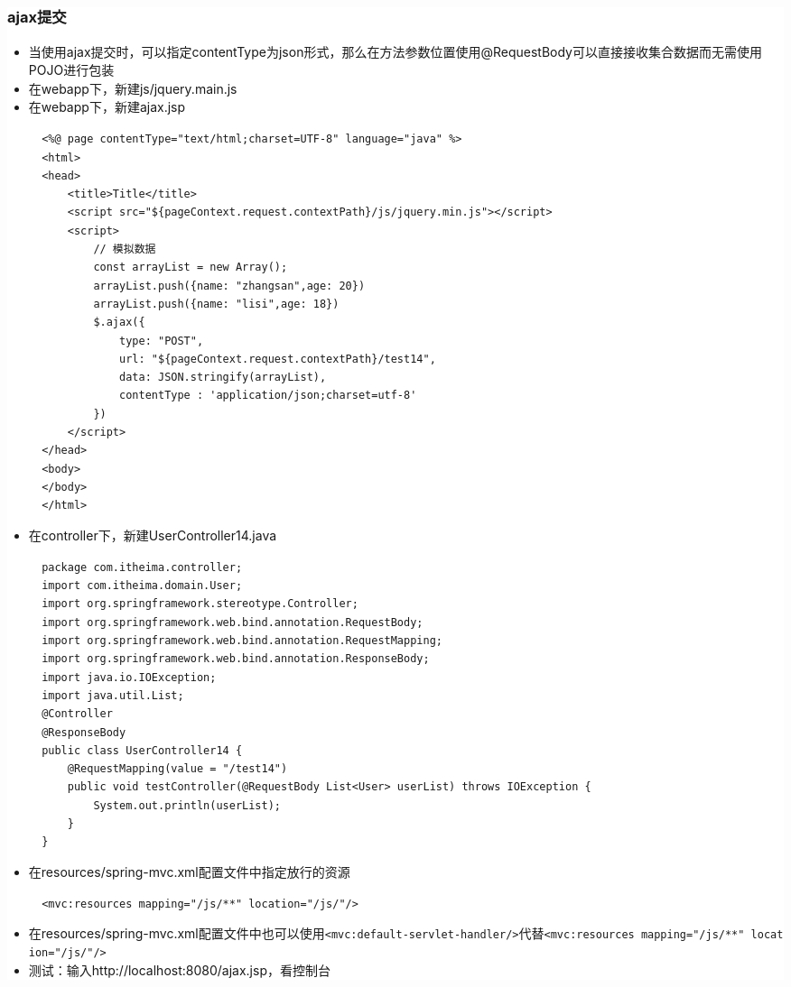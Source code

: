 ### ajax提交
  * 当使用ajax提交时，可以指定contentType为json形式，那么在方法参数位置使用@RequestBody可以直接接收集合数据而无需使用POJO进行包装
  * 在webapp下，新建js/jquery.main.js
  * 在webapp下，新建ajax.jsp
    ```
      <%@ page contentType="text/html;charset=UTF-8" language="java" %>
      <html>
      <head>
          <title>Title</title>
          <script src="${pageContext.request.contextPath}/js/jquery.min.js"></script>
          <script>
              // 模拟数据
              const arrayList = new Array();
              arrayList.push({name: "zhangsan",age: 20})
              arrayList.push({name: "lisi",age: 18})
              $.ajax({
                  type: "POST",
                  url: "${pageContext.request.contextPath}/test14",
                  data: JSON.stringify(arrayList),
                  contentType : 'application/json;charset=utf-8'
              })
          </script>
      </head>
      <body>
      </body>
      </html>
    ```
  * 在controller下，新建UserController14.java
    ```
      package com.itheima.controller;
      import com.itheima.domain.User;
      import org.springframework.stereotype.Controller;
      import org.springframework.web.bind.annotation.RequestBody;
      import org.springframework.web.bind.annotation.RequestMapping;
      import org.springframework.web.bind.annotation.ResponseBody;
      import java.io.IOException;
      import java.util.List;
      @Controller
      @ResponseBody
      public class UserController14 {
          @RequestMapping(value = "/test14")
          public void testController(@RequestBody List<User> userList) throws IOException {
              System.out.println(userList);
          }
      }
    ```
  * 在resources/spring-mvc.xml配置文件中指定放行的资源
    ```
      <mvc:resources mapping="/js/**" location="/js/"/> 
    ```
  * 在resources/spring-mvc.xml配置文件中也可以使用`<mvc:default-servlet-handler/>`代替`<mvc:resources mapping="/js/**" location="/js/"/>` 
  * 测试：输入http://localhost:8080/ajax.jsp，看控制台
